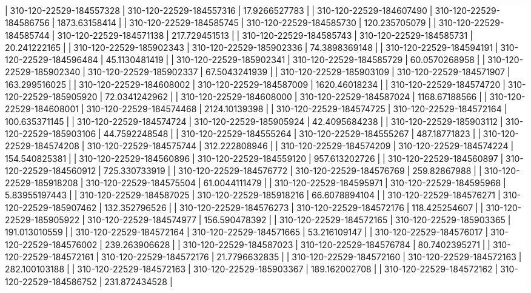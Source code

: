 | 310-120-22529-184557328 | 310-120-22529-184557316 | 17.9266527783 |
| 310-120-22529-184607490 | 310-120-22529-184586756 | 1873.63158414 |
| 310-120-22529-184585745 | 310-120-22529-184585730 | 120.235705079 |
| 310-120-22529-184585744 | 310-120-22529-184571138 | 217.729451513 |
| 310-120-22529-184585743 | 310-120-22529-184585731 | 20.241222165 |
| 310-120-22529-185902343 | 310-120-22529-185902336 | 74.3898369148 |
| 310-120-22529-184594191 | 310-120-22529-184596484 | 45.1130481419 |
| 310-120-22529-185902341 | 310-120-22529-184585729 | 60.0570268958 |
| 310-120-22529-185902340 | 310-120-22529-185902337 | 67.5043241939 |
| 310-120-22529-185903109 | 310-120-22529-184571907 | 163.299516025 |
| 310-120-22529-184608002 | 310-120-22529-184587009 | 1620.46018234 |
| 310-120-22529-184574720 | 310-120-22529-185905920 | 72.0341242962 |
| 310-120-22529-184608000 | 310-120-22529-184587024 | 1168.67188566 |
| 310-120-22529-184608001 | 310-120-22529-184574468 | 2124.10139398 |
| 310-120-22529-184574725 | 310-120-22529-184572164 | 100.635371145 |
| 310-120-22529-184574724 | 310-120-22529-185905924 | 42.4095684238 |
| 310-120-22529-185903112 | 310-120-22529-185903106 | 44.7592248548 |
| 310-120-22529-184555264 | 310-120-22529-184555267 | 487.18771823 |
| 310-120-22529-184574208 | 310-120-22529-184575744 | 312.222808946 |
| 310-120-22529-184574209 | 310-120-22529-184574224 | 154.540825381 |
| 310-120-22529-184560896 | 310-120-22529-184559120 | 957.613202726 |
| 310-120-22529-184560897 | 310-120-22529-184560912 | 725.330733919 |
| 310-120-22529-184576772 | 310-120-22529-184576769 | 259.82867988 |
| 310-120-22529-185918208 | 310-120-22529-184575504 | 61.0044111479 |
| 310-120-22529-184595971 | 310-120-22529-184595968 | 5.83955197443 |
| 310-120-22529-184587025 | 310-120-22529-185918216 | 66.6078894104 |
| 310-120-22529-184576271 | 310-120-22529-185907462 | 132.352796526 |
| 310-120-22529-184576273 | 310-120-22529-184572176 | 118.425254607 |
| 310-120-22529-185905922 | 310-120-22529-184574977 | 156.590478392 |
| 310-120-22529-184572165 | 310-120-22529-185903365 | 191.013010559 |
| 310-120-22529-184572164 | 310-120-22529-184571665 | 53.216109147 |
| 310-120-22529-184576017 | 310-120-22529-184576002 | 239.263906628 |
| 310-120-22529-184587023 | 310-120-22529-184576784 | 80.7402395271 |
| 310-120-22529-184572161 | 310-120-22529-184572176 | 21.7796632835 |
| 310-120-22529-184572160 | 310-120-22529-184572163 | 282.100103188 |
| 310-120-22529-184572163 | 310-120-22529-185903367 | 189.162002708 |
| 310-120-22529-184572162 | 310-120-22529-184586752 | 231.872434528 |